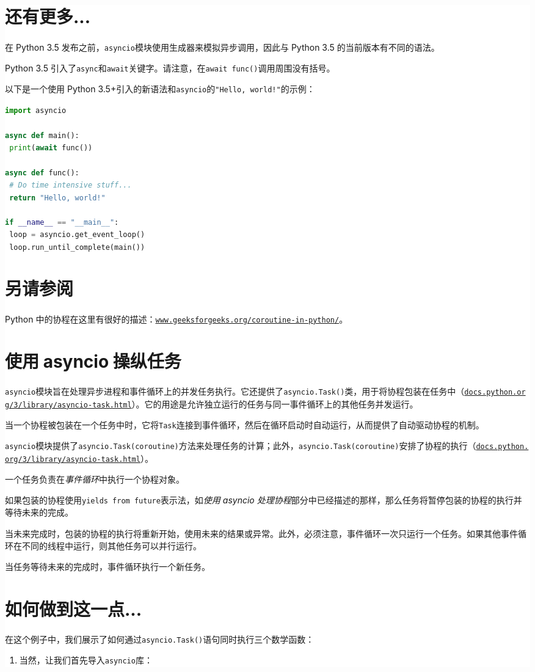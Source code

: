 # 还有更多...

在 Python 3.5 发布之前，`asyncio`模块使用生成器来模拟异步调用，因此与 Python 3.5 的当前版本有不同的语法。

Python 3.5 引入了`async`和`await`关键字。请注意，在`await func()`调用周围没有括号。

以下是一个使用 Python 3.5+引入的新语法和`asyncio`的`"Hello, world!"`的示例：

```py
import asyncio

async def main():
 print(await func())

async def func():
 # Do time intensive stuff...
 return "Hello, world!"

if __name__ == "__main__":
 loop = asyncio.get_event_loop()
 loop.run_until_complete(main())
```

# 另请参阅

Python 中的协程在这里有很好的描述：[`www.geeksforgeeks.org/coroutine-in-python/`](https://www.geeksforgeeks.org/coroutine-in-python/)。

# 使用 asyncio 操纵任务

`asyncio`模块旨在处理异步进程和事件循环上的并发任务执行。它还提供了`asyncio.Task()`类，用于将协程包装在任务中（[`docs.python.org/3/library/asyncio-task.html`](https://docs.python.org/3/library/asyncio-task.html)）。它的用途是允许独立运行的任务与同一事件循环上的其他任务并发运行。

当一个协程被包装在一个任务中时，它将`Task`连接到事件循环，然后在循环启动时自动运行，从而提供了自动驱动协程的机制。

`asyncio`模块提供了`asyncio.Task(coroutine)`方法来处理任务的计算；此外，`asyncio.Task(coroutine)`安排了协程的执行（[`docs.python.org/3/library/asyncio-task.html`](https://docs.python.org/3/library/asyncio-task.html)）。

一个任务负责在*事件循环*中执行一个协程对象。

如果包装的协程使用`yields from future`表示法，如*使用 asyncio 处理协程*部分中已经描述的那样，那么任务将暂停包装的协程的执行并等待未来的完成。

当未来完成时，包装的协程的执行将重新开始，使用未来的结果或异常。此外，必须注意，事件循环一次只运行一个任务。如果其他事件循环在不同的线程中运行，则其他任务可以并行运行。

当任务等待未来的完成时，事件循环执行一个新任务。

# 如何做到这一点...

在这个例子中，我们展示了如何通过`asyncio.Task()`语句同时执行三个数学函数：

1.  当然，让我们首先导入`asyncio`库：
